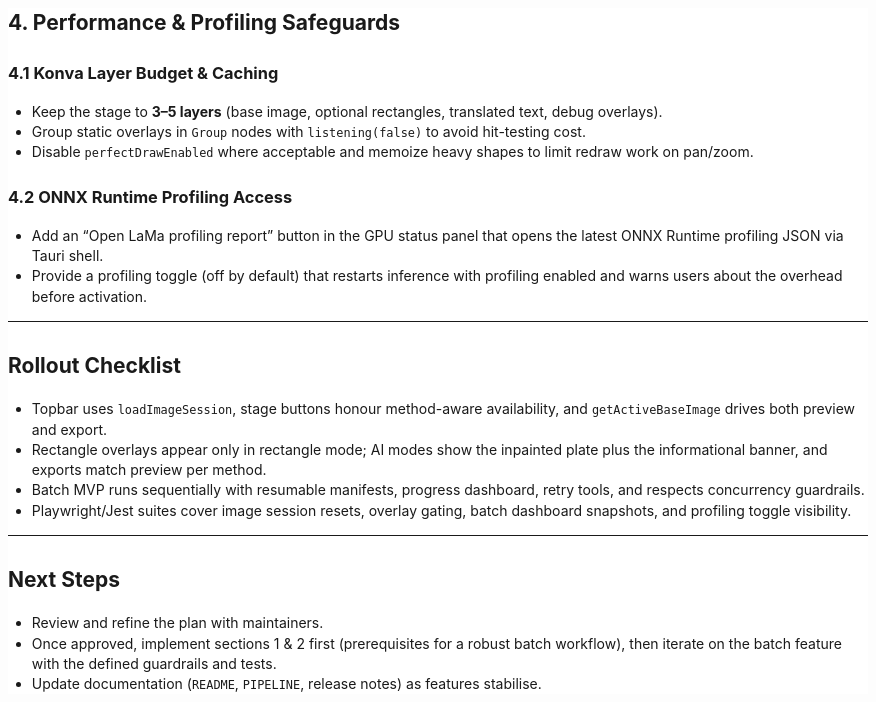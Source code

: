 
## 4. Performance & Profiling Safeguards

### 4.1 Konva Layer Budget & Caching
- Keep the stage to **3–5 layers** (base image, optional rectangles, translated text, debug overlays).
- Group static overlays in `Group` nodes with `listening(false)` to avoid hit-testing cost.
- Disable `perfectDrawEnabled` where acceptable and memoize heavy shapes to limit redraw work on pan/zoom.

### 4.2 ONNX Runtime Profiling Access
- Add an “Open LaMa profiling report” button in the GPU status panel that opens the latest ONNX Runtime profiling JSON via Tauri shell.
- Provide a profiling toggle (off by default) that restarts inference with profiling enabled and warns users about the overhead before activation.

---

## Rollout Checklist
- Topbar uses `loadImageSession`, stage buttons honour method-aware availability, and `getActiveBaseImage` drives both preview and export.
- Rectangle overlays appear only in rectangle mode; AI modes show the inpainted plate plus the informational banner, and exports match preview per method.
- Batch MVP runs sequentially with resumable manifests, progress dashboard, retry tools, and respects concurrency guardrails.
- Playwright/Jest suites cover image session resets, overlay gating, batch dashboard snapshots, and profiling toggle visibility.

---

## Next Steps
- Review and refine the plan with maintainers.
- Once approved, implement sections 1 & 2 first (prerequisites for a robust batch workflow), then iterate on the batch feature with the defined guardrails and tests.
- Update documentation (`README`, `PIPELINE`, release notes) as features stabilise.
